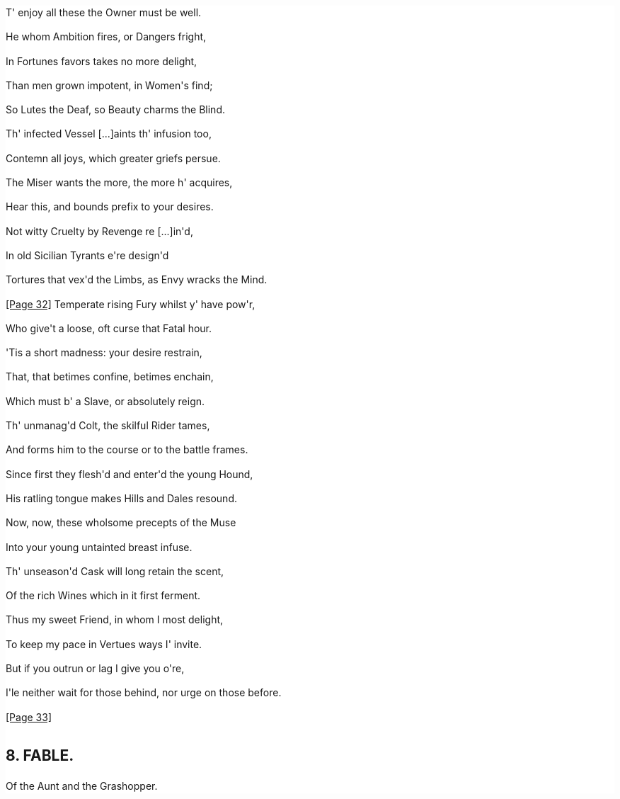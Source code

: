 T' enjoy all these the Owner must be well.

He whom Ambition fires, or Dangers fright,

In Fortunes favors takes no more delight,

Than men grown impotent, in Women's find;

So Lutes the Deaf, so Beauty charms the Blind.

Th' infected Vessel  [...]aints th' infusion too,

Contemn all joys, which greater griefs persue.

The Miser wants the more, the more h' acquires,

Hear this, and bounds prefix to your desires.

Not witty Cruelty by Revenge re [...]in'd,

In old Sicilian Tyrants e're design'd

Tortures that vex'd the Limbs, as Envy wracks the Mind.

[[Page 32]](http://eebo.chadwyck.com/downloadtiff?vid=65590&page=35) Temperate
rising Fury whilst y' have pow'r,

Who give't a loose, oft curse that Fatal hour.

'Tis a short madness: your desire restrain,

That, that betimes confine, betimes enchain,

Which must b' a Slave, or absolutely reign.

Th' unmanag'd Colt, the skilful Rider tames,

And forms him to the course or to the battle frames.

Since first they flesh'd and enter'd the young Hound,

His ratling tongue makes Hills and Dales resound.

Now, now, these wholsome precepts of the Muse

Into your young untainted breast infuse.

Th' unseason'd Cask will long retain the scent,

Of the rich Wines which in it first ferment.

Thus my sweet Friend, in whom I most delight,

To keep my pace in Vertues ways I' invite.

But if you outrun or lag I give you o're,

I'le neither wait for those behind, nor urge on those before.

[[Page 33]](http://eebo.chadwyck.com/downloadtiff?vid=65590&page=35)

## 8\. FABLE.  
Of the Aunt and the Grashopper.
